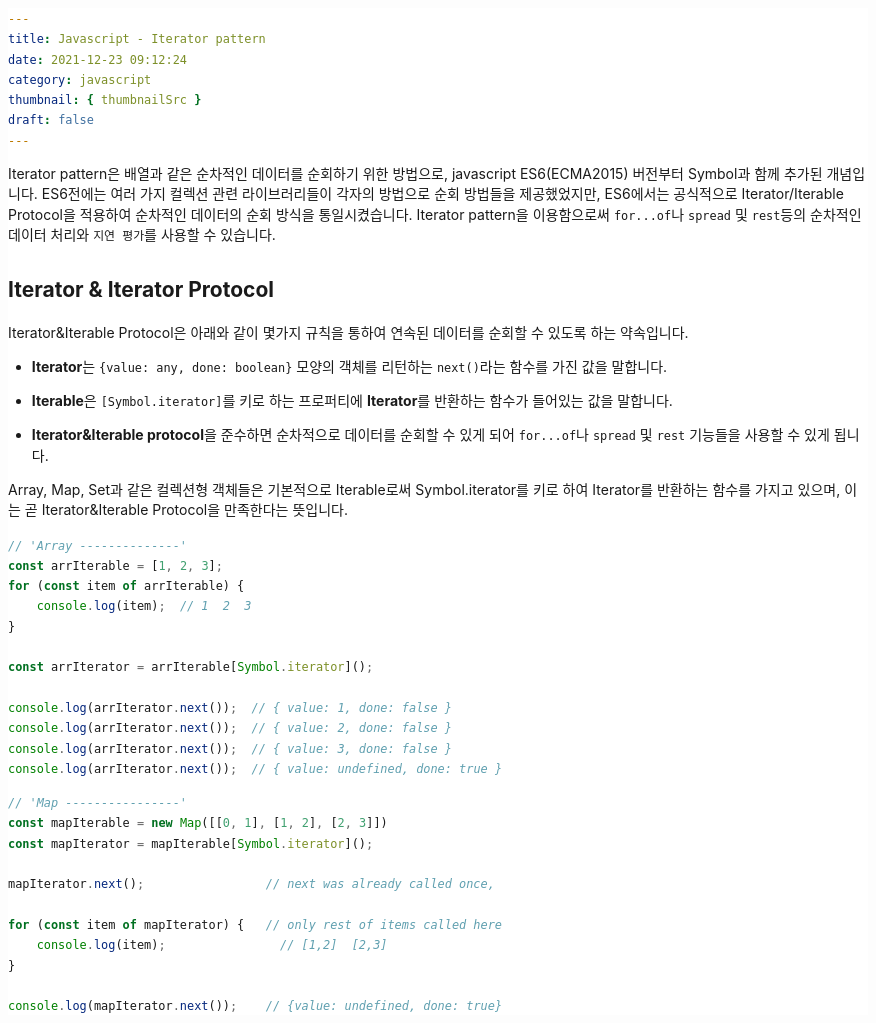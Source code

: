 ```yaml
---
title: Javascript - Iterator pattern
date: 2021-12-23 09:12:24
category: javascript
thumbnail: { thumbnailSrc }
draft: false
---
```


Iterator pattern은 배열과 같은 순차적인 데이터를 순회하기 위한 방법으로, javascript ES6(ECMA2015) 버전부터 Symbol과 함께 추가된 개념입니다. ES6전에는 여러 가지 컬렉션 관련 라이브러리들이 각자의 방법으로 순회 방법들을 제공했었지만, ES6에서는 공식적으로 Iterator/Iterable Protocol을 적용하여 순차적인 데이터의 순회 방식을 통일시켰습니다. Iterator pattern을 이용함으로써 ``for...of``나 ``spread`` 및 ``rest``등의 순차적인 데이터 처리와 ``지연 평가``를 사용할 수 있습니다.

## Iterator & Iterator Protocol

Iterator&Iterable Protocol은 아래와 같이 몇가지 규칙을 통하여 연속된 데이터를 순회할 수 있도록 하는 약속입니다.

- **Iterator**는 ``{value: any, done: boolean}`` 모양의 객체를 리턴하는 ``next()``라는 함수를 가진 값을 말합니다.

- **Iterable**은 ``[Symbol.iterator]``를 키로 하는 프로퍼티에 **Iterator**를 반환하는 함수가 들어있는 값을 말합니다.

- **Iterator&Iterable protocol**을 준수하면 순차적으로 데이터를 순회할 수 있게 되어 ``for...of``나 ``spread`` 및 ``rest`` 기능들을 사용할 수 있게 됩니다.

Array, Map, Set과 같은 컬렉션형 객체들은 기본적으로 Iterable로써 Symbol.iterator를 키로 하여 Iterator를 반환하는 함수를 가지고 있으며, 이는 곧 Iterator&Iterable Protocol을 만족한다는 뜻입니다.

```js
// 'Array --------------'
const arrIterable = [1, 2, 3];
for (const item of arrIterable) {
    console.log(item);	// 1  2  3
}

const arrIterator = arrIterable[Symbol.iterator]();

console.log(arrIterator.next());  // { value: 1, done: false }
console.log(arrIterator.next());  // { value: 2, done: false }
console.log(arrIterator.next());  // { value: 3, done: false }
console.log(arrIterator.next());  // { value: undefined, done: true }
```

```js
// 'Map ----------------'
const mapIterable = new Map([[0, 1], [1, 2], [2, 3]])
const mapIterator = mapIterable[Symbol.iterator]();

mapIterator.next();              	// next was already called once, 

for (const item of mapIterator) {	// only rest of items called here
    console.log(item);                // [1,2]  [2,3]
}

console.log(mapIterator.next()); 	// {value: undefined, done: true}
```
